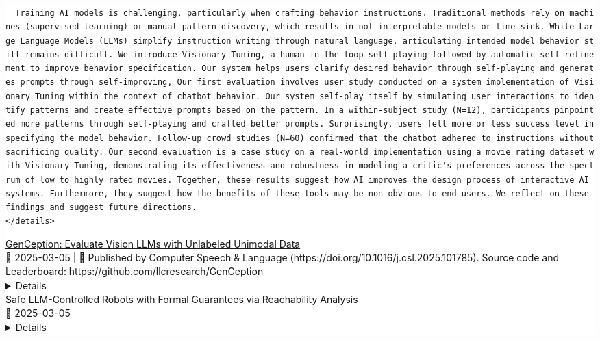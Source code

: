       Training AI models is challenging, particularly when crafting behavior instructions. Traditional methods rely on machines (supervised learning) or manual pattern discovery, which results in not interpretable models or time sink. While Large Language Models (LLMs) simplify instruction writing through natural language, articulating intended model behavior still remains difficult. We introduce Visionary Tuning, a human-in-the-loop self-playing followed by automatic self-refinement to improve behavior specification. Our system helps users clarify desired behavior through self-playing and generates prompts through self-improving, Our first evaluation involves user study conducted on a system implementation of Visionary Tuning within the context of chatbot behavior. Our system self-play itself by simulating user interactions to identify patterns and create effective prompts based on the pattern. In a within-subject study (N=12), participants pinpointed more patterns through self-playing and crafted better prompts. Surprisingly, users felt more or less success level in specifying the model behavior. Follow-up crowd studies (N=60) confirmed that the chatbot adhered to instructions without sacrificing quality. Our second evaluation is a case study on a real-world implementation using a movie rating dataset with Visionary Tuning, demonstrating its effectiveness and robustness in modeling a critic's preferences across the spectrum of low to highly rated movies. Together, these results suggest how AI improves the design process of interactive AI systems. Furthermore, they suggest how the benefits of these tools may be non-obvious to end-users. We reflect on these findings and suggest future directions.
    </details>
</div>
<div class="paper-card">
    <div class="paper-title"><a href="http://arxiv.org/abs/2402.14973v4">GenCeption: Evaluate Vision LLMs with Unlabeled Unimodal Data</a></div>
    <div class="paper-meta">
      📅 2025-03-05
      | 💬 Published by Computer Speech & Language (https://doi.org/10.1016/j.csl.2025.101785). Source code and Leaderboard: https://github.com/llcresearch/GenCeption
    </div>
    <details class="paper-abstract">
      Multimodal Large Language Models (MLLMs) are typically assessed using expensive annotated multimodal benchmarks, which often lag behind the rapidly evolving demands of MLLM evaluation. This paper outlines and validates GenCeption, a novel, annotation-free evaluation method that requires only unimodal data to measure inter-modality semantic coherence and inversely assesses MLLMs' tendency to hallucinate. This approach eliminates the need for costly data annotation, minimizes the risk of training data contamination, is expected to result in slower benchmark saturation, and avoids the illusion of emerging abilities. Inspired by the DrawCeption game, GenCeption begins with a non-textual sample and proceeds through iterative description and generation steps. The semantic drift across iterations is quantified using the GC@T metric. While GenCeption is principally applicable to MLLMs across various modalities, this paper focuses on its implementation and validation for Vision LLMs (VLLMs). Based on the GenCeption method, we establish the MMECeption benchmark for evaluating VLLMs, and compare the performance of several popular VLLMs and human annotators. Our empirical results validate GenCeption's effectiveness, demonstrating strong correlations with established VLLM benchmarks. VLLMs still significantly lag behind human performance and struggle especially with text-intensive tasks.
    </details>
</div>
<div class="paper-card">
    <div class="paper-title"><a href="http://arxiv.org/abs/2503.03911v1">Safe LLM-Controlled Robots with Formal Guarantees via Reachability Analysis</a></div>
    <div class="paper-meta">
      📅 2025-03-05
    </div>
    <details class="paper-abstract">
